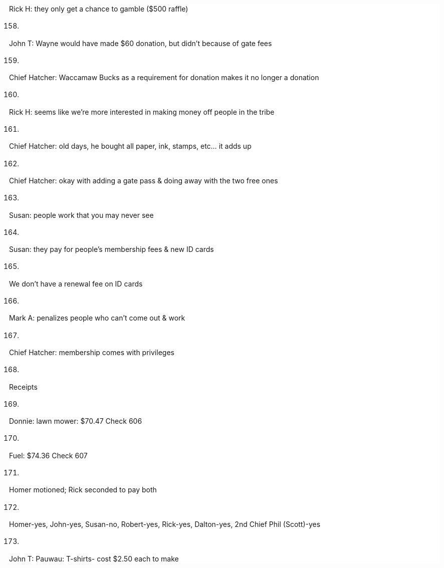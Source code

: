 Rick H: they only get a chance to gamble ($500 raffle)

158.

John T: Wayne would have made $60 donation, but didn’t because of gate fees

159.

Chief Hatcher: Waccamaw Bucks as a requirement for donation makes it no longer a donation

160.

Rick H: seems like we’re more interested in making money off people in the tribe

161.

Chief Hatcher: old days, he bought all paper, ink, stamps, etc… it adds up

162.

Chief Hatcher: okay with adding a gate pass & doing away with the two free ones

163.

Susan: people work that you may never see

164.

Susan: they pay for people’s membership fees & new ID cards

165.

We don’t have a renewal fee on ID cards

166.

Mark A: penalizes people who can’t come out & work

167.

Chief Hatcher: membership comes with privileges

168.

Receipts

169.

Donnie: lawn mower: $70.47 Check 606

170.

Fuel: $74.36 Check 607

171.

Homer motioned; Rick seconded to pay both

172.

Homer-yes, John-yes, Susan-no, Robert-yes, Rick-yes, Dalton-yes, 2nd Chief Phil (Scott)-yes

173.

John T: Pauwau: T-shirts- cost $2.50 each to make
